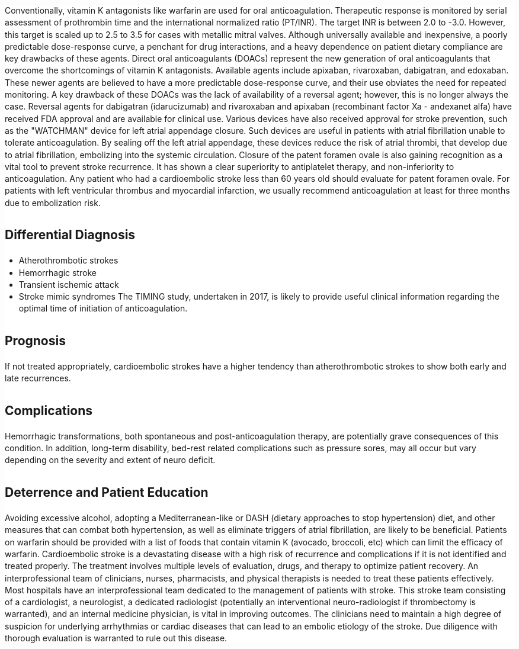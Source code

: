 Conventionally, vitamin K antagonists like warfarin are used for oral anticoagulation. Therapeutic response is monitored by serial assessment of prothrombin time and the international normalized ratio (PT/INR). The target INR is between 2.0 to -3.0. However, this target is scaled up to 2.5 to 3.5 for cases with metallic mitral valves. Although universally available and inexpensive, a poorly predictable dose-response curve, a penchant for drug interactions, and a heavy dependence on patient dietary compliance are key drawbacks of these agents.
Direct oral anticoagulants (DOACs) represent the new generation of oral anticoagulants that overcome the shortcomings of vitamin K antagonists. Available agents include apixaban, rivaroxaban, dabigatran, and edoxaban. These newer agents are believed to have a more predictable dose-response curve, and their use obviates the need for repeated monitoring. A key drawback of these DOACs was the lack of availability of a reversal agent; however, this is no longer always the case. Reversal agents for dabigatran (idarucizumab) and rivaroxaban and apixaban (recombinant factor Xa - andexanet alfa) have received FDA approval and are available for clinical use.
Various devices have also received approval for stroke prevention, such as the "WATCHMAN" device for left atrial appendage closure. Such devices are useful in patients with atrial fibrillation unable to tolerate anticoagulation. By sealing off the left atrial appendage, these devices reduce the risk of atrial thrombi, that develop due to atrial fibrillation, embolizing into the systemic circulation.
Closure of the patent foramen ovale is also gaining recognition as a vital tool to prevent stroke recurrence. It has shown a clear superiority to antiplatelet therapy, and non-inferiority to anticoagulation. Any patient who had a cardioembolic stroke less than 60 years old should evaluate for patent foramen ovale.
For patients with left ventricular thrombus and myocardial infarction, we usually recommend anticoagulation at least for three months due to embolization risk.
## Differential Diagnosis
- Atherothrombotic strokes
- Hemorrhagic stroke
- Transient ischemic attack
- Stroke mimic syndromes
The TIMING study, undertaken in 2017, is likely to provide useful clinical information regarding the optimal time of initiation of anticoagulation.
## Prognosis
If not treated appropriately, cardioembolic strokes have a higher tendency than atherothrombotic strokes to show both early and late recurrences.
## Complications
Hemorrhagic transformations, both spontaneous and post-anticoagulation therapy, are potentially grave consequences of this condition. In addition, long-term disability, bed-rest related complications such as pressure sores, may all occur but vary depending on the severity and extent of neuro deficit.
## Deterrence and Patient Education
Avoiding excessive alcohol, adopting a Mediterranean-like or DASH (dietary approaches to stop hypertension) diet, and other measures that can combat both hypertension, as well as eliminate triggers of atrial fibrillation, are likely to be beneficial.
Patients on warfarin should be provided with a list of foods that contain vitamin K (avocado, broccoli, etc) which can limit the efficacy of warfarin.
Cardioembolic stroke is a devastating disease with a high risk of recurrence and complications if it is not identified and treated properly. The treatment involves multiple levels of evaluation, drugs, and therapy to optimize patient recovery. An interprofessional team of clinicians, nurses, pharmacists, and physical therapists is needed to treat these patients effectively.
Most hospitals have an interprofessional team dedicated to the management of patients with stroke. This stroke team consisting of a cardiologist, a neurologist, a dedicated radiologist (potentially an interventional neuro-radiologist if thrombectomy is warranted), and an internal medicine physician, is vital in improving outcomes. The clinicians need to maintain a high degree of suspicion for underlying arrhythmias or cardiac diseases that can lead to an embolic etiology of the stroke. Due diligence with thorough evaluation is warranted to rule out this disease.